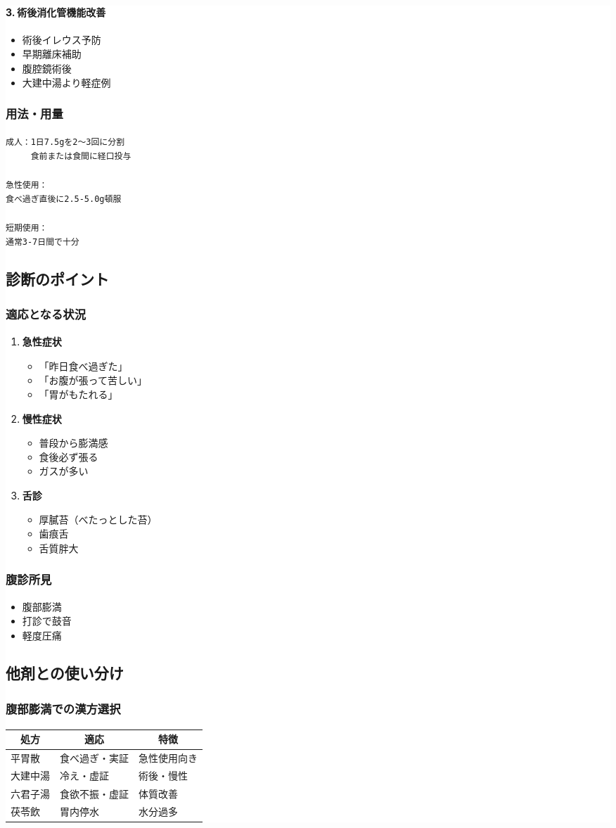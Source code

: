 #### 3. 術後消化管機能改善
- 術後イレウス予防
- 早期離床補助
- 腹腔鏡術後
- 大建中湯より軽症例

### 用法・用量
```
成人：1日7.5gを2〜3回に分割
　　　食前または食間に経口投与

急性使用：
食べ過ぎ直後に2.5-5.0g頓服

短期使用：
通常3-7日間で十分
```

## 診断のポイント

### 適応となる状況
1. **急性症状**
   - 「昨日食べ過ぎた」
   - 「お腹が張って苦しい」
   - 「胃がもたれる」

2. **慢性症状**
   - 普段から膨満感
   - 食後必ず張る
   - ガスが多い

3. **舌診**
   - 厚膩苔（べたっとした苔）
   - 歯痕舌
   - 舌質胖大

### 腹診所見
- 腹部膨満
- 打診で鼓音
- 軽度圧痛

## 他剤との使い分け

### 腹部膨満での漢方選択
| 処方 | 適応 | 特徴 |
|------|------|------|
| 平胃散 | 食べ過ぎ・実証 | 急性使用向き |
| 大建中湯 | 冷え・虚証 | 術後・慢性 |
| 六君子湯 | 食欲不振・虚証 | 体質改善 |
| 茯苓飲 | 胃内停水 | 水分過多 |
